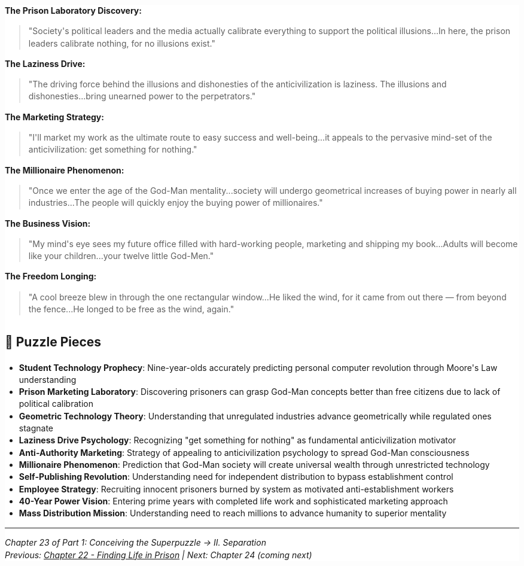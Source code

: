 **The Prison Laboratory Discovery:**
> "Society's political leaders and the media actually calibrate everything to support the political illusions...In here, the prison leaders calibrate nothing, for no illusions exist."

**The Laziness Drive:**
> "The driving force behind the illusions and dishonesties of the anticivilization is laziness. The illusions and dishonesties...bring unearned power to the perpetrators."

**The Marketing Strategy:**
> "I'll market my work as the ultimate route to easy success and well-being...it appeals to the pervasive mind-set of the anticivilization: get something for nothing."

**The Millionaire Phenomenon:**
> "Once we enter the age of the God-Man mentality...society will undergo geometrical increases of buying power in nearly all industries...The people will quickly enjoy the buying power of millionaires."

**The Business Vision:**
> "My mind's eye sees my future office filled with hard-working people, marketing and shipping my book...Adults will become like your children...your twelve little God-Men."

**The Freedom Longing:**
> "A cool breeze blew in through the one rectangular window...He liked the wind, for it came from out there — from beyond the fence...He longed to be free as the wind, again."

## 🧩 Puzzle Pieces
- **Student Technology Prophecy**: Nine-year-olds accurately predicting personal computer revolution through Moore's Law understanding
- **Prison Marketing Laboratory**: Discovering prisoners can grasp God-Man concepts better than free citizens due to lack of political calibration
- **Geometric Technology Theory**: Understanding that unregulated industries advance geometrically while regulated ones stagnate
- **Laziness Drive Psychology**: Recognizing "get something for nothing" as fundamental anticivilization motivator
- **Anti-Authority Marketing**: Strategy of appealing to anticivilization psychology to spread God-Man consciousness
- **Millionaire Phenomenon**: Prediction that God-Man society will create universal wealth through unrestricted technology
- **Self-Publishing Revolution**: Understanding need for independent distribution to bypass establishment control
- **Employee Strategy**: Recruiting innocent prisoners burned by system as motivated anti-establishment workers
- **40-Year Power Vision**: Entering prime years with completed life work and sophisticated marketing approach
- **Mass Distribution Mission**: Understanding need to reach millions to advance humanity to superior mentality

---
*Chapter 23 of Part 1: Conceiving the Superpuzzle → II. Separation*  
*Previous: [Chapter 22 - Finding Life in Prison](chapter-22.md) | Next: Chapter 24 (coming next)*